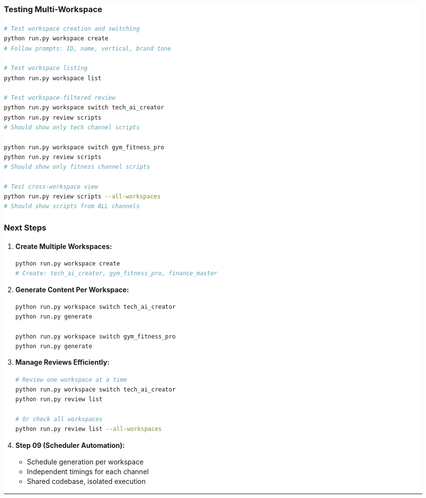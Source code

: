### Testing Multi-Workspace

```bash
# Test workspace creation and switching
python run.py workspace create
# Follow prompts: ID, name, vertical, brand tone

# Test workspace listing
python run.py workspace list

# Test workspace-filtered review
python run.py workspace switch tech_ai_creator
python run.py review scripts
# Should show only tech channel scripts

python run.py workspace switch gym_fitness_pro
python run.py review scripts
# Should show only fitness channel scripts

# Test cross-workspace view
python run.py review scripts --all-workspaces
# Should show scripts from ALL channels
```

### Next Steps

1. **Create Multiple Workspaces:**
   ```bash
   python run.py workspace create
   # Create: tech_ai_creator, gym_fitness_pro, finance_master
   ```

2. **Generate Content Per Workspace:**
   ```bash
   python run.py workspace switch tech_ai_creator
   python run.py generate

   python run.py workspace switch gym_fitness_pro
   python run.py generate
   ```

3. **Manage Reviews Efficiently:**
   ```bash
   # Review one workspace at a time
   python run.py workspace switch tech_ai_creator
   python run.py review list

   # Or check all workspaces
   python run.py review list --all-workspaces
   ```

4. **Step 09 (Scheduler Automation):**
   - Schedule generation per workspace
   - Independent timings for each channel
   - Shared codebase, isolated execution

---